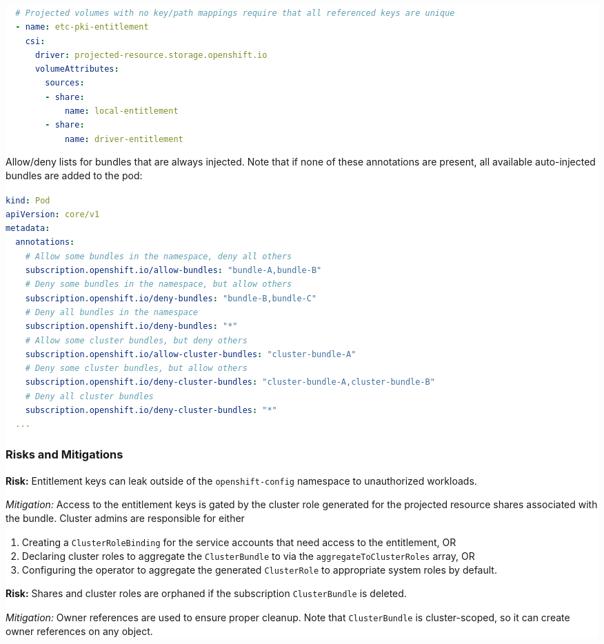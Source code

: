 ```yaml
  # Projected volumes with no key/path mappings require that all referenced keys are unique
  - name: etc-pki-entitlement
    csi:
      driver: projected-resource.storage.openshift.io
      volumeAttributes:
        sources:
        - share:
            name: local-entitlement
        - share:
            name: driver-entitlement
```

Allow/deny lists for bundles that are always injected. Note that if none of these annotations are
present, all available auto-injected bundles are added to the pod:

```yaml
kind: Pod
apiVersion: core/v1
metadata:
  annotations:
    # Allow some bundles in the namespace, deny all others
    subscription.openshift.io/allow-bundles: "bundle-A,bundle-B"
    # Deny some bundles in the namespace, but allow others
    subscription.openshift.io/deny-bundles: "bundle-B,bundle-C"
    # Deny all bundles in the namespace
    subscription.openshift.io/deny-bundles: "*"
    # Allow some cluster bundles, but deny others
    subscription.openshift.io/allow-cluster-bundles: "cluster-bundle-A"
    # Deny some cluster bundles, but allow others
    subscription.openshift.io/deny-cluster-bundles: "cluster-bundle-A,cluster-bundle-B"
    # Deny all cluster bundles
    subscription.openshift.io/deny-cluster-bundles: "*"
  ...
```

### Risks and Mitigations

**Risk:** Entitlement keys can leak outside of the `openshift-config` namespace to unauthorized
workloads.

_Mitigation:_ Access to the entitlement keys is gated by the cluster role generated for the
projected resource shares associated with the bundle. Cluster admins are responsible for either

1. Creating a `ClusterRoleBinding` for the service accounts that need access to the entitlement, OR
2. Declaring cluster roles to aggregate the `ClusterBundle` to via the `aggregateToClusterRoles`
   array, OR
3. Configuring the operator to aggregate the generated `ClusterRole` to appropriate system roles by
   default.

**Risk:** Shares and cluster roles are orphaned if the subscription `ClusterBundle` is deleted.

_Mitigation:_ Owner references are used to ensure proper cleanup. Note that `ClusterBundle` is
cluster-scoped, so it can create owner references on any object.
